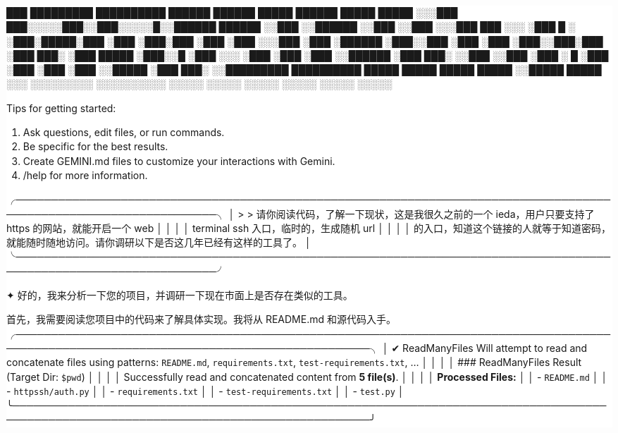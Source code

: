 
 ███            █████████  ██████████ ██████   ██████ █████ ██████   █████ █████
░░░███         ███░░░░░███░░███░░░░░█░░██████ ██████ ░░███ ░░██████ ░░███ ░░███
  ░░░███      ███     ░░░  ░███  █ ░  ░███░█████░███  ░███  ░███░███ ░███  ░███
    ░░░███   ░███          ░██████    ░███░░███ ░███  ░███  ░███░░███░███  ░███
     ███░    ░███    █████ ░███░░█    ░███ ░░░  ░███  ░███  ░███ ░░██████  ░███
   ███░      ░░███  ░░███  ░███ ░   █ ░███      ░███  ░███  ░███  ░░█████  ░███
 ███░         ░░█████████  ██████████ █████     █████ █████ █████  ░░█████ █████
░░░            ░░░░░░░░░  ░░░░░░░░░░ ░░░░░     ░░░░░ ░░░░░ ░░░░░    ░░░░░ ░░░░░


Tips for getting started:
1. Ask questions, edit files, or run commands.
2. Be specific for the best results.
3. Create GEMINI.md files to customize your interactions with Gemini.
4. /help for more information.


╭───────────────────────────────────────────────────────────────────────────────────────────────────────────────────╮
│  > > 请你阅读代码，了解一下现状，这是我很久之前的一个 ieda，用户只要支持了 https 的网站，就能开启一个 web   │     │
│    │    terminal ssh 入口，临时的，生成随机 url                                                                │  │
│    │    的入口，知道这个链接的人就等于知道密码，就能随时随地访问。请你调研以下是否这几年已经有这样的工具了。      │
╰───────────────────────────────────────────────────────────────────────────────────────────────────────────────────╯

✦ 好的，我来分析一下您的项目，并调研一下现在市面上是否存在类似的工具。


  首先，我需要阅读您项目中的代码来了解具体实现。我将从 README.md 和源代码入手。
 ╭─────────────────────────────────────────────────────────────────────────────────────────────────────────────────────────────────────────╮
 │ ✔  ReadManyFiles Will attempt to read and concatenate files using patterns: `README.md`, `requirements.txt`, `test-requirements.txt`, … │
 │                                                                                                                                         │
 │    ### ReadManyFiles Result (Target Dir: `$pwd`)                                                            │
 │                                                                                                                                         │
 │    Successfully read and concatenated content from **5 file(s)**.                                                                       │
 │                                                                                                                                         │
 │    **Processed Files:**                                                                                                                 │
 │    - `README.md`                                                                                                                        │
 │    - `httpssh/auth.py`                                                                                                                  │
 │    - `requirements.txt`                                                                                                                 │
 │    - `test-requirements.txt`                                                                                                            │
 │    - `test.py`                                                                                                                          │
 ╰─────────────────────────────────────────────────────────────────────────────────────────────────────────────────────────────────────────╯
